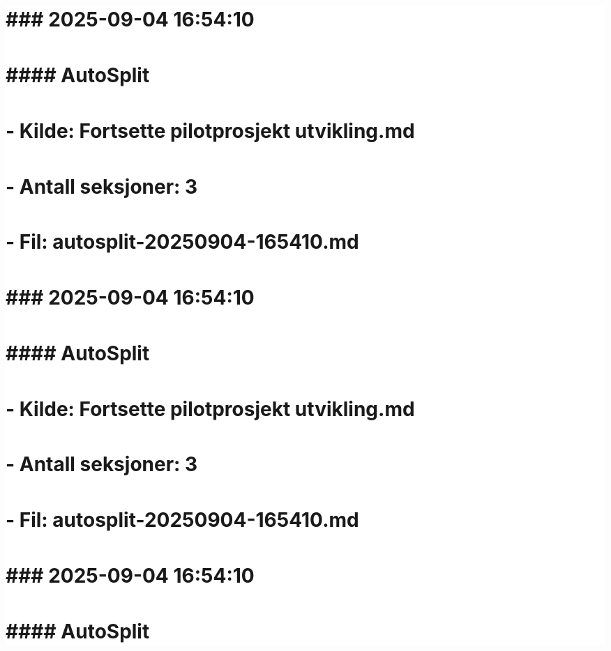 #

# \### 2025-09-04 16:54:10

# \#### AutoSplit

# \- Kilde: Fortsette pilotprosjekt utvikling.md

# \- Antall seksjoner: 3

# \- Fil: autosplit-20250904-165410.md

#

#

#

#

# \### 2025-09-04 16:54:10

# \#### AutoSplit

# \- Kilde: Fortsette pilotprosjekt utvikling.md

# \- Antall seksjoner: 3

# \- Fil: autosplit-20250904-165410.md

#

#

#

#

# \### 2025-09-04 16:54:10

# \#### AutoSplit
